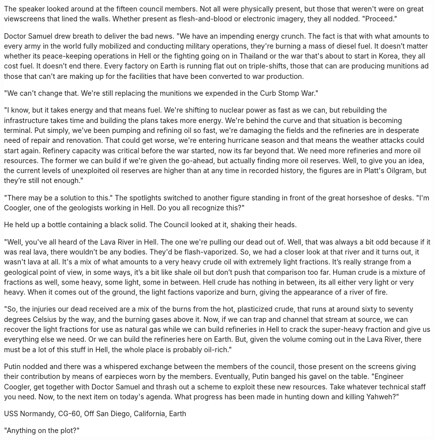 The speaker looked around at the fifteen council members. Not all were physically present, but those that weren't were on great viewscreens that lined the walls. Whether present as flesh-and-blood or electronic imagery, they all nodded. "Proceed."

Doctor Samuel drew breath to deliver the bad news. "We have an impending energy crunch. The fact is that with what amounts to every army in the world fully mobilized and conducting military operations, they're burning a mass of diesel fuel. It doesn’t matter whether its peace-keeping operations in Hell or the fighting going on in Thailand or the war that's about to start in Korea, they all cost fuel. It doesn’t end there. Every factory on Earth is running flat out on triple-shifts, those that can are producing munitions ad those that can't are making up for the facilities that have been converted to war production.

"We can't change that. We're still replacing the munitions we expended in the Curb Stomp War."

"I know, but it takes energy and that means fuel. We're shifting to nuclear power as fast as we can, but rebuilding the infrastructure takes time and building the plans takes more energy. We're behind the curve and that situation is becoming terminal. Put simply, we've been pumping and refining oil so fast, we're damaging the fields and the refineries are in desperate need of repair and renovation. That could get worse, we're entering hurricane season and that means the weather attacks could start again. Refinery capacity was critical before the war started, now its far beyond that. We need more refineries and more oil resources. The former we can build if we're given the go-ahead, but actually finding more oil reserves. Well, to give you an idea, the current levels of unexploited oil reserves are higher than at any time in recorded history, the figures are in Platt's Oilgram, but they’re still not enough."

"There may be a solution to this." The spotlights switched to another figure standing in front of the great horseshoe of desks. "I'm Coogler, one of the geologists working in Hell. Do you all recognize this?"

He held up a bottle containing a black solid. The Council looked at it, shaking their heads.

"Well, you've all heard of the Lava River in Hell. The one we're pulling our dead out of. Well, that was always a bit odd because if it was real lava, there wouldn’t be any bodies. They'd be flash-vaporized. So, we had a closer look at that river and it turns out, it wasn't lava at all. It's a mix of what amounts to a very heavy crude oil with extremely light fractions. It’s really strange from a geological point of view, in some ways, it’s a bit like shale oil but don’t push that comparison too far. Human crude is a mixture of fractions as well, some heavy, some light, some in between. Hell crude has nothing in between, its all either very light or very heavy. When it comes out of the ground, the light factions vaporize and burn, giving the appearance of a river of fire.

"So, the injuries our dead received are a mix of the burns from the hot, plasticized crude, that runs at around sixty to seventy degrees Celsius by the way, and the burning gases above it. Now, if we can trap and channel that stream at source, we can recover the light fractions for use as natural gas while we can build refineries in Hell to crack the super-heavy fraction and give us everything else we need. Or we can build the refineries here on Earth. But, given the volume coming out in the Lava River, there must be a lot of this stuff in Hell, the whole place is probably oil-rich."

Putin nodded and there was a whispered exchange between the members of the council, those present on the screens giving their contribution by means of earpieces worn by the members. Eventually, Putin banged his gavel on the table. "Engineer Coogler, get together with Doctor Samuel and thrash out a scheme to exploit these new resources. Take whatever technical staff you need. Now, to the next item on today's agenda. What progress has been made in hunting down and killing Yahweh?"

USS Normandy, CG-60, Off San Diego, California, Earth

"Anything on the plot?"
